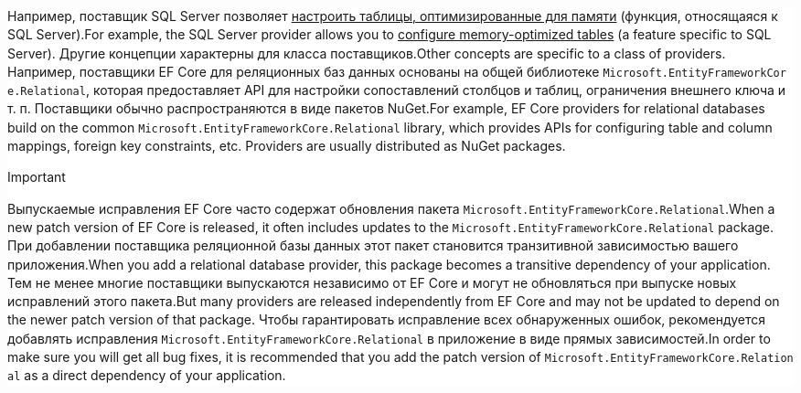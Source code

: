 <span data-ttu-id="d2dfc-260">Например, поставщик SQL Server позволяет [настроить таблицы, оптимизированные для памяти](xref:core/providers/sql-server/memory-optimized-tables) (функция, относящаяся к SQL Server).</span><span class="sxs-lookup"><span data-stu-id="d2dfc-260">For example, the SQL Server provider allows you to [configure memory-optimized tables](xref:core/providers/sql-server/memory-optimized-tables) (a feature specific to SQL Server).</span></span>
<span data-ttu-id="d2dfc-261">Другие концепции характерны для класса поставщиков.</span><span class="sxs-lookup"><span data-stu-id="d2dfc-261">Other concepts are specific to a class of providers.</span></span>
<span data-ttu-id="d2dfc-262">Например, поставщики EF Core для реляционных баз данных основаны на общей библиотеке `Microsoft.EntityFrameworkCore.Relational`, которая предоставляет API для настройки сопоставлений столбцов и таблиц, ограничения внешнего ключа и т. п. Поставщики обычно распространяются в виде пакетов NuGet.</span><span class="sxs-lookup"><span data-stu-id="d2dfc-262">For example, EF Core providers for relational databases build on the common `Microsoft.EntityFrameworkCore.Relational` library, which provides APIs for configuring table and column mappings, foreign key constraints, etc. Providers are usually distributed as NuGet packages.</span></span>

> [!IMPORTANT]  
> <span data-ttu-id="d2dfc-263">Выпускаемые исправления EF Core часто содержат обновления пакета `Microsoft.EntityFrameworkCore.Relational`.</span><span class="sxs-lookup"><span data-stu-id="d2dfc-263">When a new patch version of EF Core is released, it often includes updates to the `Microsoft.EntityFrameworkCore.Relational` package.</span></span>
> <span data-ttu-id="d2dfc-264">При добавлении поставщика реляционной базы данных этот пакет становится транзитивной зависимостью вашего приложения.</span><span class="sxs-lookup"><span data-stu-id="d2dfc-264">When you add a relational database provider, this package becomes a transitive dependency of your application.</span></span>
> <span data-ttu-id="d2dfc-265">Тем не менее многие поставщики выпускаются независимо от EF Core и могут не обновляться при выпуске новых исправлений этого пакета.</span><span class="sxs-lookup"><span data-stu-id="d2dfc-265">But many providers are released independently from EF Core and may not be updated to depend on the newer patch version of that package.</span></span>
> <span data-ttu-id="d2dfc-266">Чтобы гарантировать исправление всех обнаруженных ошибок, рекомендуется добавлять исправления `Microsoft.EntityFrameworkCore.Relational` в приложение в виде прямых зависимостей.</span><span class="sxs-lookup"><span data-stu-id="d2dfc-266">In order to make sure you will get all bug fixes, it is recommended that you add the patch version of `Microsoft.EntityFrameworkCore.Relational` as a direct dependency of your application.</span></span>
